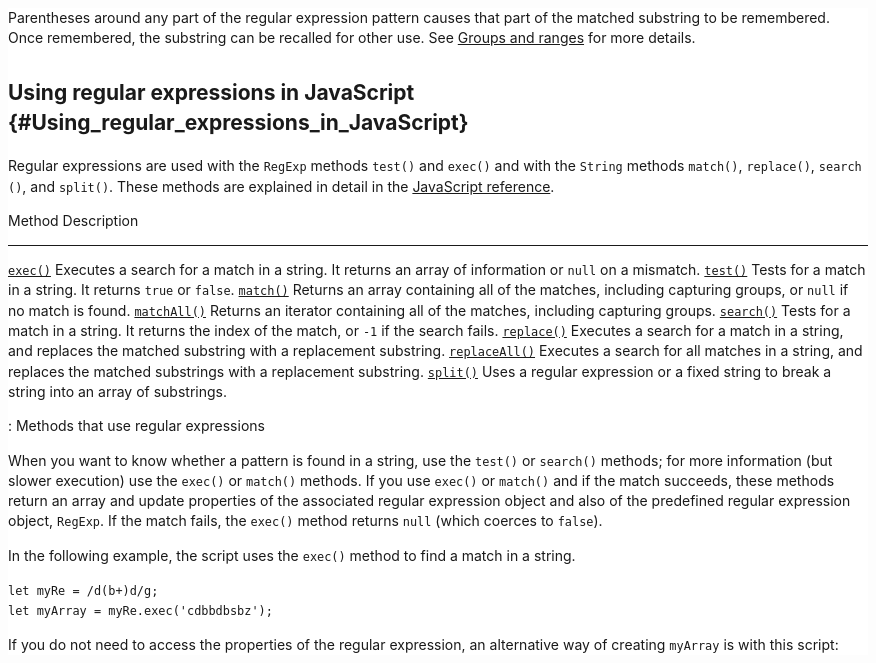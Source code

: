 Parentheses around any part of the regular expression pattern causes
that part of the matched substring to be remembered. Once remembered,
the substring can be recalled for other use. See [Groups and
ranges](Regular_Expressions/Groups_and_Ranges.html#Using_groups) for
more details.

## Using regular expressions in JavaScript {#Using_regular_expressions_in_JavaScript}

Regular expressions are used with the `RegExp` methods `test()` and
`exec()` and with the `String` methods `match()`, `replace()`,
`search()`, and `split()`. These methods are explained in detail in the
[JavaScript
reference](../Reference.html 'en-US/docs/JavaScript/Reference').

Method Description

---

[`exec()`](../Reference/Global_Objects/RegExp/exec.html) Executes a search for a match in a string. It returns an array of information or `null` on a mismatch.
[`test()`](../Reference/Global_Objects/RegExp/test.html) Tests for a match in a string. It returns `true` or `false`.
[`match()`](../Reference/Global_Objects/String/match.html) Returns an array containing all of the matches, including capturing groups, or `null` if no match is found.
[`matchAll()`](../Reference/Global_Objects/String/matchAll.html) Returns an iterator containing all of the matches, including capturing groups.
[`search()`](../Reference/Global_Objects/String/search.html) Tests for a match in a string. It returns the index of the match, or `-1` if the search fails.
[`replace()`](../Reference/Global_Objects/String/replace.html) Executes a search for a match in a string, and replaces the matched substring with a replacement substring.
[`replaceAll()`](../Reference/Global_Objects/String/replaceAll.html) Executes a search for all matches in a string, and replaces the matched substrings with a replacement substring.
[`split()`](../Reference/Global_Objects/String/split.html) Uses a regular expression or a fixed string to break a string into an array of substrings.

: Methods that use regular expressions

When you want to know whether a pattern is found in a string, use the
`test()` or `search()` methods; for more information (but slower
execution) use the `exec()` or `match()` methods. If you use `exec()` or
`match()` and if the match succeeds, these methods return an array and
update properties of the associated regular expression object and also
of the predefined regular expression object, `RegExp`. If the match
fails, the `exec()` method returns `null` (which coerces to `false`).

In the following example, the script uses the `exec()` method to find a
match in a string.

```{.brush: .js .notranslate}
let myRe = /d(b+)d/g;
let myArray = myRe.exec('cdbbdbsbz');
```

If you do not need to access the properties of the regular expression,
an alternative way of creating `myArray` is with this script:
